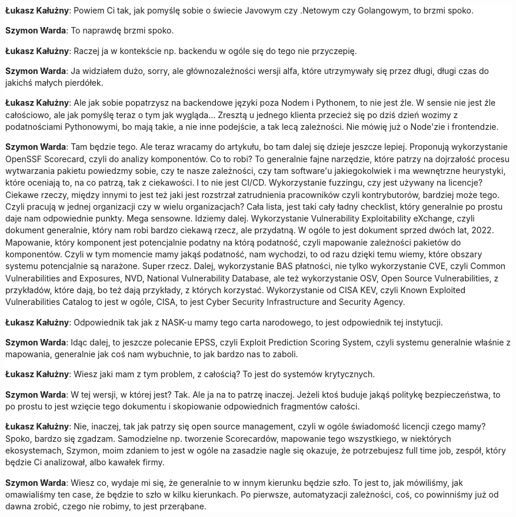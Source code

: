 **Łukasz Kałużny**: Powiem Ci tak, jak pomyślę sobie o świecie Javowym czy .Netowym czy Golangowym, to brzmi spoko.

**Szymon Warda**: To naprawdę brzmi spoko.

**Łukasz Kałużny**: Raczej ja w kontekście np. backendu w ogóle się do tego nie przyczepię.

**Szymon Warda**: Ja widziałem dużo, sorry, ale głównozależności wersji alfa, które utrzymywały się przez długi, długi czas do jakichś małych pierdółek.

**Łukasz Kałużny**: Ale jak sobie popatrzysz na backendowe języki poza Nodem i Pythonem, to nie jest źle. W sensie nie jest źle całościowo, ale jak pomyślę teraz o tym jak wygląda... Zresztą u jednego klienta przecież się po dziś dzień wozimy z podatnościami Pythonowymi, bo mają takie, a nie inne podejście, a tak lecą zależności. Nie mówię już o Node'zie i frontendzie.

**Szymon Warda**: Tam będzie tego. Ale teraz wracamy do artykułu, bo tam dalej się dzieje jeszcze lepiej. Proponują wykorzystanie OpenSSF Scorecard, czyli do analizy komponentów. Co to robi? To generalnie fajne narzędzie, które patrzy na dojrzałość procesu wytwarzania pakietu powiedzmy sobie, czy te nasze zależności, czy tam software'u jakiegokolwiek i ma wewnętrzne heurystyki, które oceniają to, na co patrzą, tak z ciekawości. I to nie jest CI/CD. Wykorzystanie fuzzingu, czy jest używany na licencje? Ciekawe rzeczy, między innymi to jest też jaki jest rozstrzał zatrudnienia pracowników czyli kontrybutorów, bardziej może tego. Czyli pracują w jednej organizacji czy w wielu organizacjach? Cała lista, jest taki cały ładny checklist, który generalnie po prostu daje nam odpowiednie punkty. Mega sensowne. Idziemy dalej. Wykorzystanie Vulnerability Exploitability eXchange, czyli dokument generalnie, który nam robi bardzo ciekawą rzecz, ale przydatną. W ogóle to jest dokument sprzed dwóch lat, 2022. Mapowanie, który komponent jest potencjalnie podatny na którą podatność, czyli mapowanie zależności pakietów do komponentów. Czyli w tym momencie mamy jakąś podatność, nam wychodzi, to od razu dzięki temu wiemy, które obszary systemu potencjalnie są narażone. Super rzecz. Dalej, wykorzystanie BAS płatności, nie tylko wykorzystanie CVE, czyli Common Vulnerabilities and Exposures, NVD, National Vulnerability Database, ale też wykorzystanie OSV, Open Source Vulnerabilities, z przykładów, które dają, bo też dają przykłady, z których korzystać. Wykorzystanie od CISA KEV, czyli Known Exploited Vulnerabilities Catalog to jest w ogóle, CISA, to jest Cyber Security Infrastructure and Security Agency.

**Łukasz Kałużny**: Odpowiednik tak jak z NASK-u mamy tego carta narodowego, to jest odpowiednik tej instytucji.

**Szymon Warda**: Idąc dalej, to jeszcze polecanie EPSS, czyli Exploit Prediction Scoring System, czyli systemu generalnie właśnie z mapowania, generalnie jak coś nam wybuchnie, to jak bardzo nas to zaboli.

**Łukasz Kałużny**: Wiesz jaki mam z tym problem, z całością? To jest do systemów krytycznych.

**Szymon Warda**: W tej wersji, w której jest? Tak. Ale ja na to patrzę inaczej. Jeżeli ktoś buduje jakąś politykę bezpieczeństwa, to po prostu to jest wzięcie tego dokumentu i skopiowanie odpowiednich fragmentów całości.

**Łukasz Kałużny**: Nie, inaczej, tak jak patrzy się open source management, czyli w ogóle świadomość licencji czego mamy? Spoko, bardzo się zgadzam. Samodzielne np. tworzenie Scorecardów, mapowanie tego wszystkiego, w niektórych ekosystemach, Szymon, moim zdaniem to jest w ogóle na zasadzie nagle się okazuje, że potrzebujesz full time job, zespół, który będzie Ci analizował, albo kawałek firmy.

**Szymon Warda**: Wiesz co, wydaje mi się, że generalnie to w innym kierunku będzie szło. To jest to, jak mówiliśmy, jak omawialiśmy ten case, że będzie to szło w kilku kierunkach. Po pierwsze, automatyzacji zależności, coś, co powinniśmy już od dawna zrobić, czego nie robimy, to jest przerąbane.

